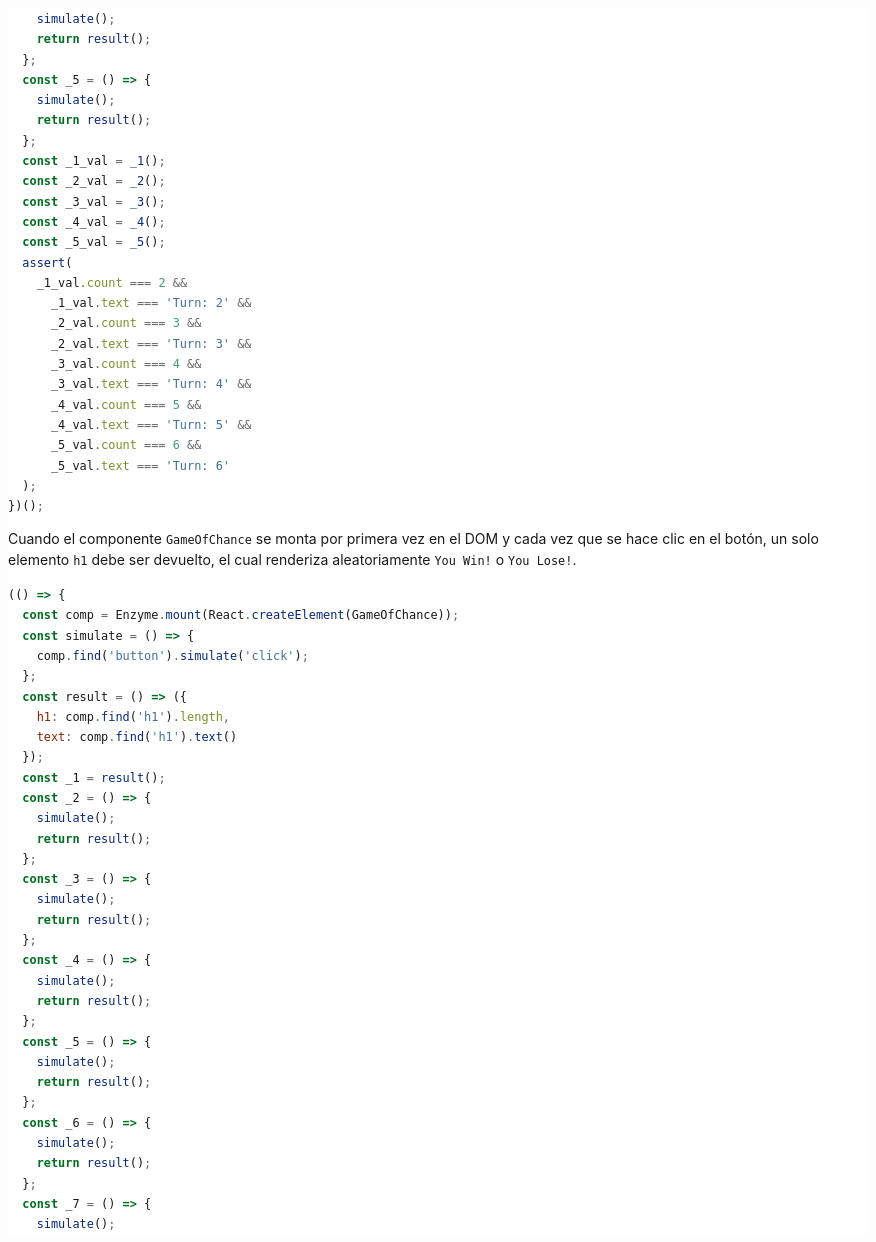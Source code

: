 ```js
    simulate();
    return result();
  };
  const _5 = () => {
    simulate();
    return result();
  };
  const _1_val = _1();
  const _2_val = _2();
  const _3_val = _3();
  const _4_val = _4();
  const _5_val = _5();
  assert(
    _1_val.count === 2 &&
      _1_val.text === 'Turn: 2' &&
      _2_val.count === 3 &&
      _2_val.text === 'Turn: 3' &&
      _3_val.count === 4 &&
      _3_val.text === 'Turn: 4' &&
      _4_val.count === 5 &&
      _4_val.text === 'Turn: 5' &&
      _5_val.count === 6 &&
      _5_val.text === 'Turn: 6'
  );
})();
```

Cuando el componente `GameOfChance` se monta por primera vez en el DOM y cada vez que se hace clic en el botón, un solo elemento `h1` debe ser devuelto, el cual renderiza aleatoriamente `You Win!` o `You Lose!`.

```js
(() => {
  const comp = Enzyme.mount(React.createElement(GameOfChance));
  const simulate = () => {
    comp.find('button').simulate('click');
  };
  const result = () => ({
    h1: comp.find('h1').length,
    text: comp.find('h1').text()
  });
  const _1 = result();
  const _2 = () => {
    simulate();
    return result();
  };
  const _3 = () => {
    simulate();
    return result();
  };
  const _4 = () => {
    simulate();
    return result();
  };
  const _5 = () => {
    simulate();
    return result();
  };
  const _6 = () => {
    simulate();
    return result();
  };
  const _7 = () => {
    simulate();
```